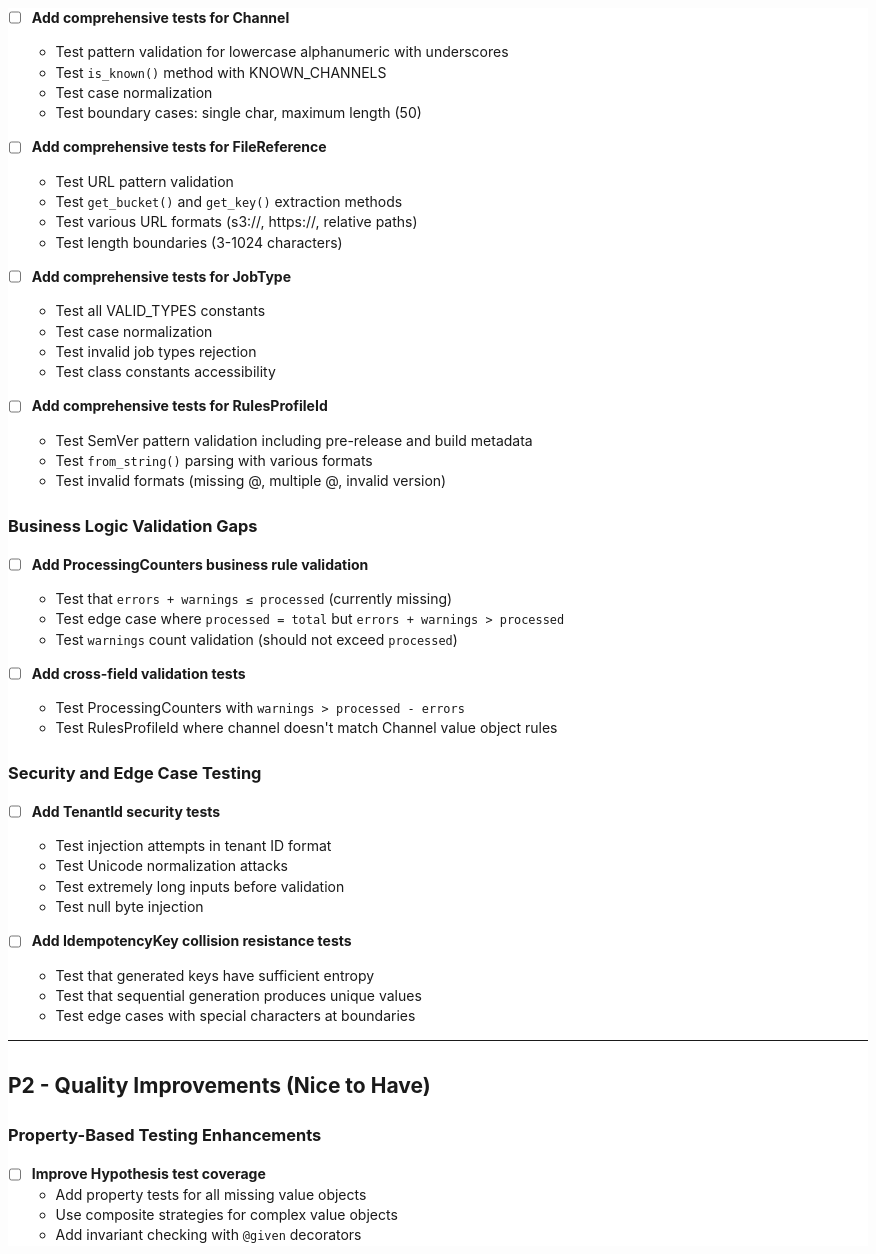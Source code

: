 - [ ] **Add comprehensive tests for Channel**
  - Test pattern validation for lowercase alphanumeric with underscores
  - Test `is_known()` method with KNOWN_CHANNELS
  - Test case normalization
  - Test boundary cases: single char, maximum length (50)

- [ ] **Add comprehensive tests for FileReference**
  - Test URL pattern validation
  - Test `get_bucket()` and `get_key()` extraction methods
  - Test various URL formats (s3://, https://, relative paths)
  - Test length boundaries (3-1024 characters)

- [ ] **Add comprehensive tests for JobType**
  - Test all VALID_TYPES constants
  - Test case normalization
  - Test invalid job types rejection
  - Test class constants accessibility

- [ ] **Add comprehensive tests for RulesProfileId**
  - Test SemVer pattern validation including pre-release and build metadata
  - Test `from_string()` parsing with various formats
  - Test invalid formats (missing @, multiple @, invalid version)

### Business Logic Validation Gaps
- [ ] **Add ProcessingCounters business rule validation**
  - Test that `errors + warnings ≤ processed` (currently missing)
  - Test edge case where `processed = total` but `errors + warnings > processed`
  - Test `warnings` count validation (should not exceed `processed`)

- [ ] **Add cross-field validation tests**
  - Test ProcessingCounters with `warnings > processed - errors`
  - Test RulesProfileId where channel doesn't match Channel value object rules

### Security and Edge Case Testing
- [ ] **Add TenantId security tests**
  - Test injection attempts in tenant ID format
  - Test Unicode normalization attacks
  - Test extremely long inputs before validation
  - Test null byte injection

- [ ] **Add IdempotencyKey collision resistance tests**
  - Test that generated keys have sufficient entropy
  - Test that sequential generation produces unique values
  - Test edge cases with special characters at boundaries

---

## P2 - Quality Improvements (Nice to Have)

### Property-Based Testing Enhancements
- [ ] **Improve Hypothesis test coverage**
  - Add property tests for all missing value objects
  - Use composite strategies for complex value objects
  - Add invariant checking with `@given` decorators
